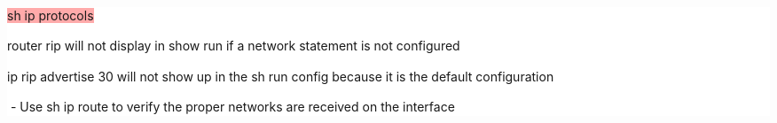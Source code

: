 <span style="background-color: #ffaaaa">sh ip protocols</span>

router rip will not display in show run if a network statement is not configured

ip rip advertise 30 will not show up in the sh run config because it is the default configuration

 \- Use sh ip route to verify the proper networks are received on the interface
